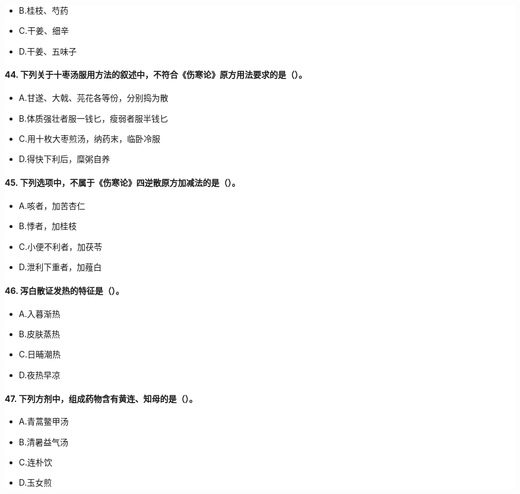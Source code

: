 * B.桂枝、芍药

* C.干姜、细辛

* D.干姜、五味子







#### 44. 下列关于十枣汤服用方法的叙述中，不符合《伤寒论》原方用法要求的是（）。

* A.甘遂、大戟、芫花各等份，分别捣为散

* B.体质强壮者服一钱匕，瘦弱者服半钱匕

* C.用十枚大枣煎汤，纳药末，临卧冷服

* D.得快下利后，糜粥自养







#### 45. 下列选项中，不属于《伤寒论》四逆散原方加减法的是（）。

* A.咳者，加苦杏仁

* B.悸者，加桂枝

* C.小便不利者，加茯苓

* D.泄利下重者，加薤白







#### 46. 泻白散证发热的特征是（）。

* A.入暮渐热

* B.皮肤蒸热

* C.日晡潮热

* D.夜热早凉







#### 47. 下列方剂中，组成药物含有黄连、知母的是（）。

* A.青蒿鳖甲汤

* B.清暑益气汤

* C.连朴饮

* D.玉女煎

